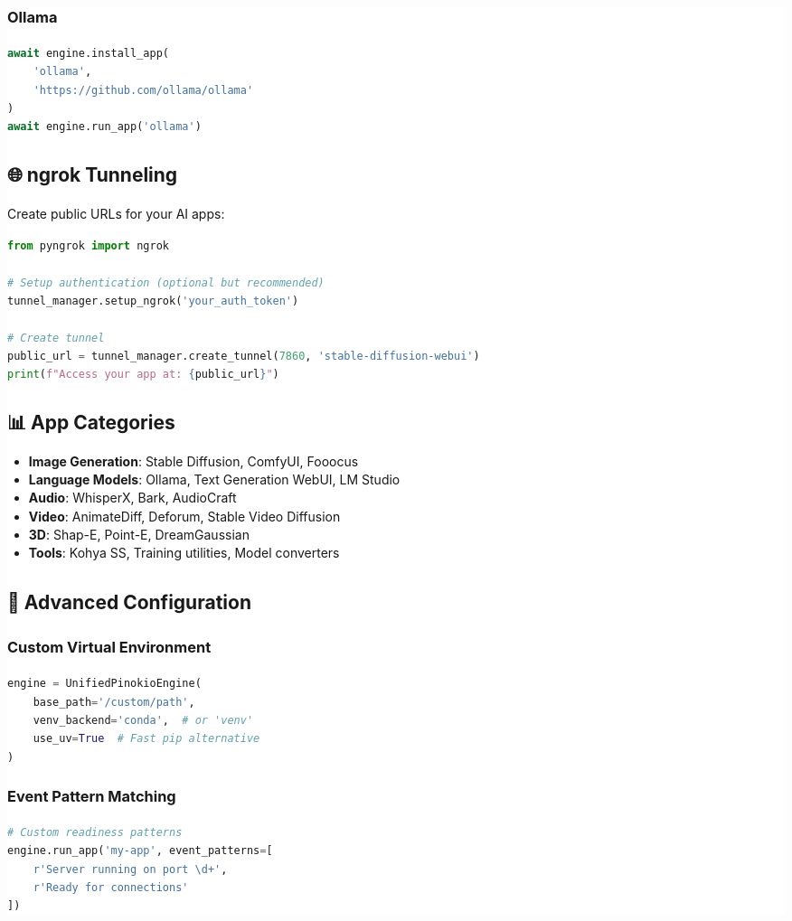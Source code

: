 ### Ollama
```python
await engine.install_app(
    'ollama',
    'https://github.com/ollama/ollama'
)
await engine.run_app('ollama')
```

## 🌐 ngrok Tunneling

Create public URLs for your AI apps:

```python
from pyngrok import ngrok

# Setup authentication (optional but recommended)
tunnel_manager.setup_ngrok('your_auth_token')

# Create tunnel
public_url = tunnel_manager.create_tunnel(7860, 'stable-diffusion-webui')
print(f"Access your app at: {public_url}")
```

## 📊 App Categories

- **Image Generation**: Stable Diffusion, ComfyUI, Fooocus
- **Language Models**: Ollama, Text Generation WebUI, LM Studio
- **Audio**: WhisperX, Bark, AudioCraft
- **Video**: AnimateDiff, Deforum, Stable Video Diffusion
- **3D**: Shap-E, Point-E, DreamGaussian
- **Tools**: Kohya SS, Training utilities, Model converters

## 🔧 Advanced Configuration

### Custom Virtual Environment
```python
engine = UnifiedPinokioEngine(
    base_path='/custom/path',
    venv_backend='conda',  # or 'venv'
    use_uv=True  # Fast pip alternative
)
```

### Event Pattern Matching
```python
# Custom readiness patterns
engine.run_app('my-app', event_patterns=[
    r'Server running on port \d+',
    r'Ready for connections'
])
```
